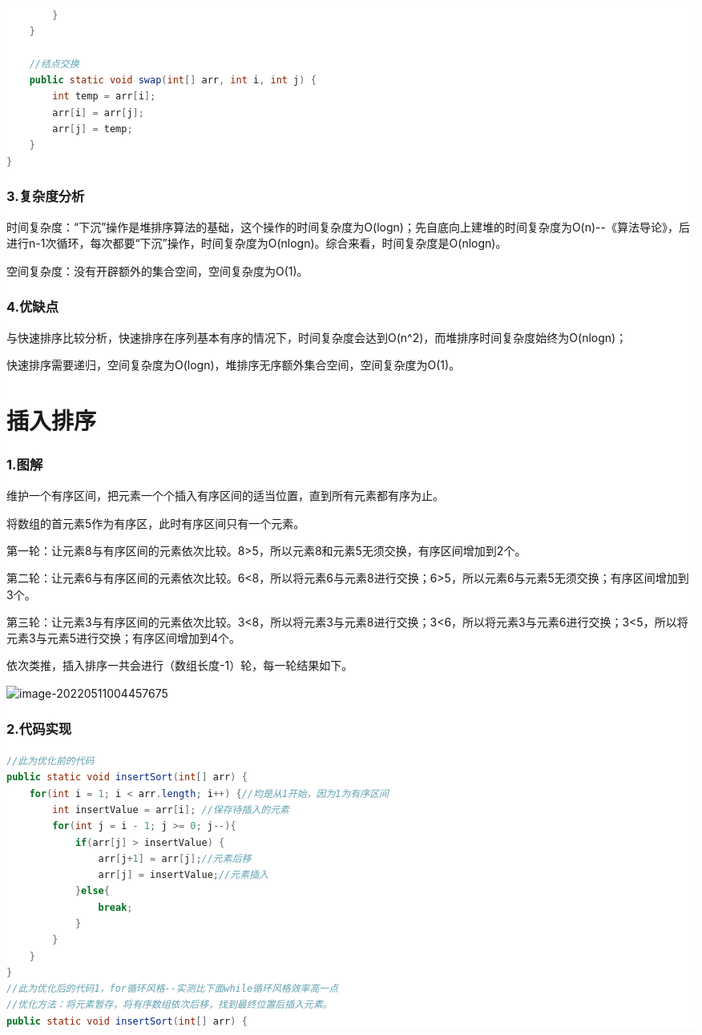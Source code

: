 ```java
        }
    }
    
    //结点交换
    public static void swap(int[] arr, int i, int j) {
        int temp = arr[i];
        arr[i] = arr[j];
        arr[j] = temp;
    }
}

```



### 3.复杂度分析

时间复杂度：“下沉”操作是堆排序算法的基础，这个操作的时间复杂度为O(logn)；先自底向上建堆的时间复杂度为O(n)--《算法导论》，后进行n-1次循环，每次都要“下沉”操作，时间复杂度为O(nlogn)。综合来看，时间复杂度是O(nlogn)。

空间复杂度：没有开辟额外的集合空间，空间复杂度为O(1)。

### 4.优缺点

与快速排序比较分析，快速排序在序列基本有序的情况下，时间复杂度会达到O(n^2)，而堆排序时间复杂度始终为O(nlogn)；

快速排序需要递归，空间复杂度为O(logn)，堆排序无序额外集合空间，空间复杂度为O(1)。



# 插入排序

### 1.图解

维护一个有序区间，把元素一个个插入有序区间的适当位置，直到所有元素都有序为止。

将数组的首元素5作为有序区，此时有序区间只有一个元素。

第一轮：让元素8与有序区间的元素依次比较。8>5，所以元素8和元素5无须交换，有序区间增加到2个。

第二轮：让元素6与有序区间的元素依次比较。6<8，所以将元素6与元素8进行交换；6>5，所以元素6与元素5无须交换；有序区间增加到3个。

第三轮：让元素3与有序区间的元素依次比较。3<8，所以将元素3与元素8进行交换；3<6，所以将元素3与元素6进行交换；3<5，所以将元素3与元素5进行交换；有序区间增加到4个。

依次类推，插入排序一共会进行（数组长度-1）轮，每一轮结果如下。

![image-20220511004457675](https://typora-1256823886.cos.ap-nanjing.myqcloud.com//2021/image-20220511004457675.png)

### 2.代码实现

```java
//此为优化前的代码
public static void insertSort(int[] arr) {
    for(int i = 1; i < arr.length; i++) {//均是从1开始，因为1为有序区间
        int insertValue = arr[i]; //保存待插入的元素
        for(int j = i - 1; j >= 0; j--){
            if(arr[j] > insertValue) {
                arr[j+1] = arr[j];//元素后移
                arr[j] = insertValue;//元素插入
            }else{
                break;
            }
        }
    }
}
//此为优化后的代码1，for循环风格--实测比下面while循环风格效率高一点
//优化方法：将元素暂存，将有序数组依次后移，找到最终位置后插入元素。
public static void insertSort(int[] arr) {
```